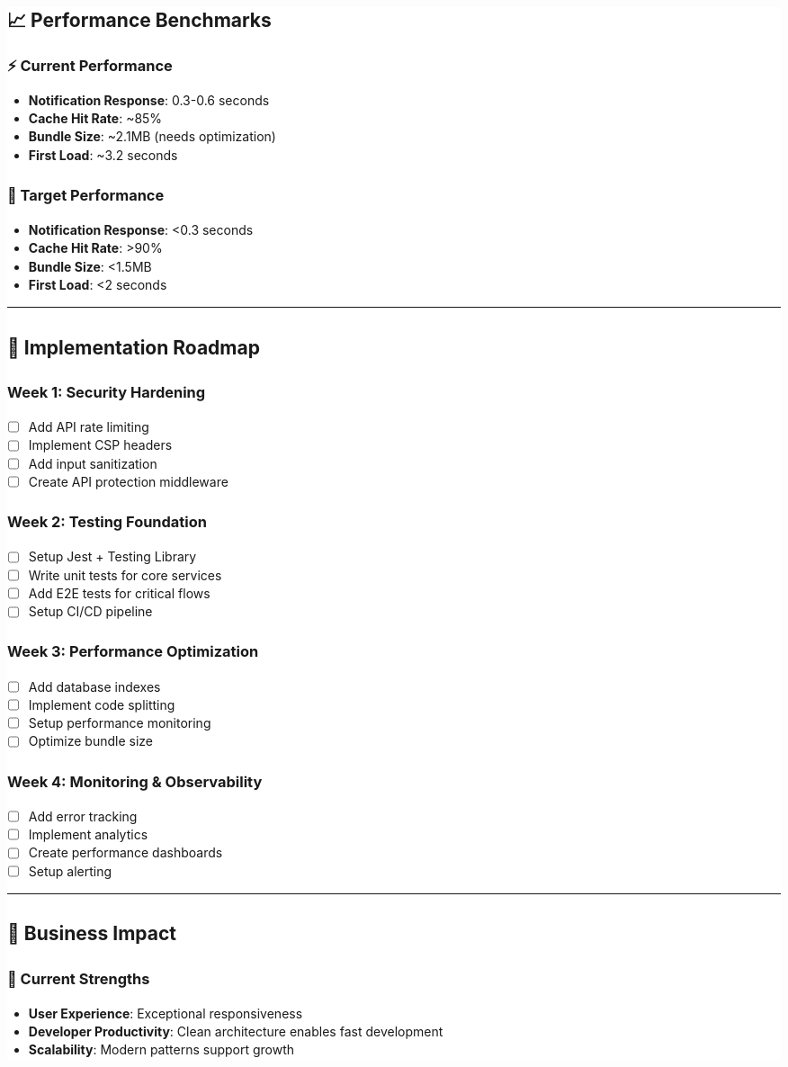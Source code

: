 
## 📈 Performance Benchmarks

### ⚡ Current Performance
- **Notification Response**: 0.3-0.6 seconds
- **Cache Hit Rate**: ~85%
- **Bundle Size**: ~2.1MB (needs optimization)
- **First Load**: ~3.2 seconds

### 🎯 Target Performance
- **Notification Response**: <0.3 seconds
- **Cache Hit Rate**: >90%
- **Bundle Size**: <1.5MB
- **First Load**: <2 seconds

---

## 🔧 Implementation Roadmap

### Week 1: Security Hardening
- [ ] Add API rate limiting
- [ ] Implement CSP headers
- [ ] Add input sanitization
- [ ] Create API protection middleware

### Week 2: Testing Foundation
- [ ] Setup Jest + Testing Library
- [ ] Write unit tests for core services
- [ ] Add E2E tests for critical flows
- [ ] Setup CI/CD pipeline

### Week 3: Performance Optimization
- [ ] Add database indexes
- [ ] Implement code splitting
- [ ] Setup performance monitoring
- [ ] Optimize bundle size

### Week 4: Monitoring & Observability
- [ ] Add error tracking
- [ ] Implement analytics
- [ ] Create performance dashboards
- [ ] Setup alerting

---

## 💼 Business Impact

### 🎯 Current Strengths
- **User Experience**: Exceptional responsiveness
- **Developer Productivity**: Clean architecture enables fast development
- **Scalability**: Modern patterns support growth
